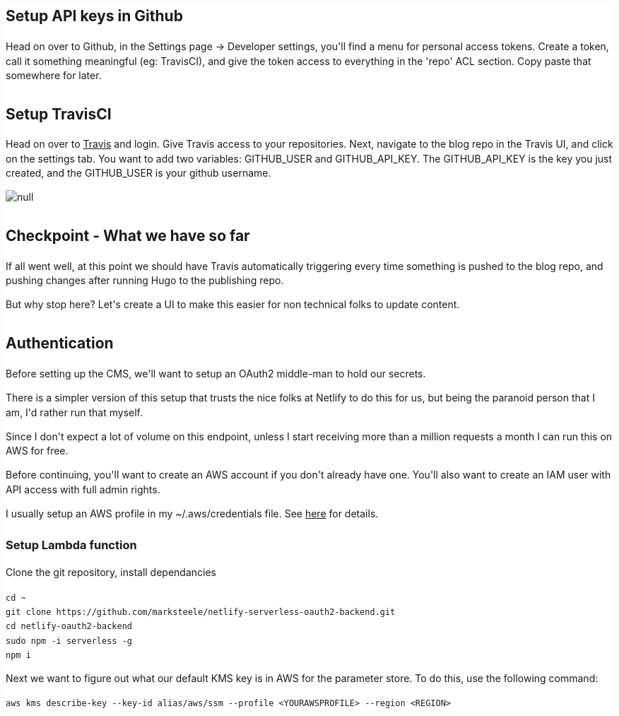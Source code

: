 ## Setup API keys in Github

Head on over to Github, in the Settings page -> Developer settings, you'll find a menu for personal access tokens. Create a token, call it something meaningful (eg: TravisCI), and give the token access to everything in the 'repo' ACL section. Copy paste that somewhere for later.

## Setup TravisCI

Head on over to [Travis](https://travis-ci.org) and login. Give Travis access to your repositories. Next, navigate to the blog repo in the Travis UI, and click on the settings tab. You want to add two variables: GITHUB_USER and GITHUB_API_KEY. The GITHUB_API_KEY is the key you just created, and the GITHUB_USER is your github username.

![null](/images/travis-settings.png)

## Checkpoint - What we have so far

If all went well, at this point we should have Travis automatically triggering every time something is pushed to the blog repo, and pushing changes after running Hugo to the publishing repo.

But why stop here? Let's create a UI to make this easier for non technical folks to update content.

## Authentication

Before setting up the CMS, we'll want to setup an OAuth2 middle-man to hold our secrets. 

There is a simpler version of this setup that trusts the nice folks at Netlify to do this for us, but being the paranoid person that I am, I'd rather run that myself.

Since I don't expect a lot of volume on this endpoint, unless I start receiving more than a million requests a month I can run this on AWS for free.

Before continuing, you'll want to create an AWS account if you don't already have one. You'll also want to create an IAM user with API access with full admin rights.

I usually setup an AWS profile in my ~/.aws/credentials file. See [here](https://docs.aws.amazon.com/cli/latest/userguide/cli-multiple-profiles.html) for details.

### Setup Lambda function

Clone the git repository, install dependancies

```
cd ~
git clone https://github.com/marksteele/netlify-serverless-oauth2-backend.git
cd netlify-oauth2-backend
sudo npm -i serverless -g
npm i
```

Next we want to figure out what our default KMS key is in AWS for the parameter store. To do this, use the following command:

```
aws kms describe-key --key-id alias/aws/ssm --profile <YOURAWSPROFILE> --region <REGION>
```
